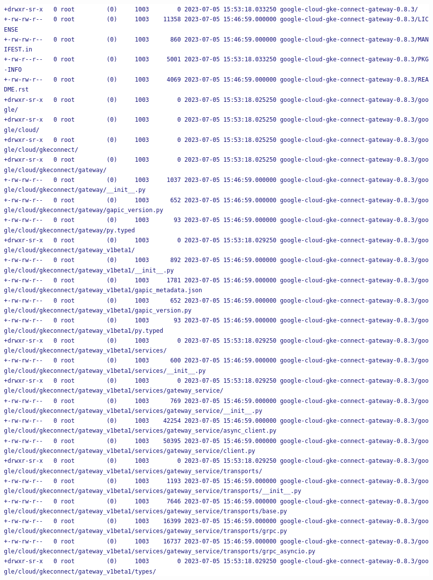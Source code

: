 ```diff
+drwxr-sr-x   0 root         (0)     1003        0 2023-07-05 15:53:18.033250 google-cloud-gke-connect-gateway-0.8.3/
+-rw-rw-r--   0 root         (0)     1003    11358 2023-07-05 15:46:59.000000 google-cloud-gke-connect-gateway-0.8.3/LICENSE
+-rw-rw-r--   0 root         (0)     1003      860 2023-07-05 15:46:59.000000 google-cloud-gke-connect-gateway-0.8.3/MANIFEST.in
+-rw-r--r--   0 root         (0)     1003     5001 2023-07-05 15:53:18.033250 google-cloud-gke-connect-gateway-0.8.3/PKG-INFO
+-rw-rw-r--   0 root         (0)     1003     4069 2023-07-05 15:46:59.000000 google-cloud-gke-connect-gateway-0.8.3/README.rst
+drwxr-sr-x   0 root         (0)     1003        0 2023-07-05 15:53:18.025250 google-cloud-gke-connect-gateway-0.8.3/google/
+drwxr-sr-x   0 root         (0)     1003        0 2023-07-05 15:53:18.025250 google-cloud-gke-connect-gateway-0.8.3/google/cloud/
+drwxr-sr-x   0 root         (0)     1003        0 2023-07-05 15:53:18.025250 google-cloud-gke-connect-gateway-0.8.3/google/cloud/gkeconnect/
+drwxr-sr-x   0 root         (0)     1003        0 2023-07-05 15:53:18.025250 google-cloud-gke-connect-gateway-0.8.3/google/cloud/gkeconnect/gateway/
+-rw-rw-r--   0 root         (0)     1003     1037 2023-07-05 15:46:59.000000 google-cloud-gke-connect-gateway-0.8.3/google/cloud/gkeconnect/gateway/__init__.py
+-rw-rw-r--   0 root         (0)     1003      652 2023-07-05 15:46:59.000000 google-cloud-gke-connect-gateway-0.8.3/google/cloud/gkeconnect/gateway/gapic_version.py
+-rw-rw-r--   0 root         (0)     1003       93 2023-07-05 15:46:59.000000 google-cloud-gke-connect-gateway-0.8.3/google/cloud/gkeconnect/gateway/py.typed
+drwxr-sr-x   0 root         (0)     1003        0 2023-07-05 15:53:18.029250 google-cloud-gke-connect-gateway-0.8.3/google/cloud/gkeconnect/gateway_v1beta1/
+-rw-rw-r--   0 root         (0)     1003      892 2023-07-05 15:46:59.000000 google-cloud-gke-connect-gateway-0.8.3/google/cloud/gkeconnect/gateway_v1beta1/__init__.py
+-rw-rw-r--   0 root         (0)     1003     1781 2023-07-05 15:46:59.000000 google-cloud-gke-connect-gateway-0.8.3/google/cloud/gkeconnect/gateway_v1beta1/gapic_metadata.json
+-rw-rw-r--   0 root         (0)     1003      652 2023-07-05 15:46:59.000000 google-cloud-gke-connect-gateway-0.8.3/google/cloud/gkeconnect/gateway_v1beta1/gapic_version.py
+-rw-rw-r--   0 root         (0)     1003       93 2023-07-05 15:46:59.000000 google-cloud-gke-connect-gateway-0.8.3/google/cloud/gkeconnect/gateway_v1beta1/py.typed
+drwxr-sr-x   0 root         (0)     1003        0 2023-07-05 15:53:18.029250 google-cloud-gke-connect-gateway-0.8.3/google/cloud/gkeconnect/gateway_v1beta1/services/
+-rw-rw-r--   0 root         (0)     1003      600 2023-07-05 15:46:59.000000 google-cloud-gke-connect-gateway-0.8.3/google/cloud/gkeconnect/gateway_v1beta1/services/__init__.py
+drwxr-sr-x   0 root         (0)     1003        0 2023-07-05 15:53:18.029250 google-cloud-gke-connect-gateway-0.8.3/google/cloud/gkeconnect/gateway_v1beta1/services/gateway_service/
+-rw-rw-r--   0 root         (0)     1003      769 2023-07-05 15:46:59.000000 google-cloud-gke-connect-gateway-0.8.3/google/cloud/gkeconnect/gateway_v1beta1/services/gateway_service/__init__.py
+-rw-rw-r--   0 root         (0)     1003    42254 2023-07-05 15:46:59.000000 google-cloud-gke-connect-gateway-0.8.3/google/cloud/gkeconnect/gateway_v1beta1/services/gateway_service/async_client.py
+-rw-rw-r--   0 root         (0)     1003    50395 2023-07-05 15:46:59.000000 google-cloud-gke-connect-gateway-0.8.3/google/cloud/gkeconnect/gateway_v1beta1/services/gateway_service/client.py
+drwxr-sr-x   0 root         (0)     1003        0 2023-07-05 15:53:18.029250 google-cloud-gke-connect-gateway-0.8.3/google/cloud/gkeconnect/gateway_v1beta1/services/gateway_service/transports/
+-rw-rw-r--   0 root         (0)     1003     1193 2023-07-05 15:46:59.000000 google-cloud-gke-connect-gateway-0.8.3/google/cloud/gkeconnect/gateway_v1beta1/services/gateway_service/transports/__init__.py
+-rw-rw-r--   0 root         (0)     1003     7646 2023-07-05 15:46:59.000000 google-cloud-gke-connect-gateway-0.8.3/google/cloud/gkeconnect/gateway_v1beta1/services/gateway_service/transports/base.py
+-rw-rw-r--   0 root         (0)     1003    16399 2023-07-05 15:46:59.000000 google-cloud-gke-connect-gateway-0.8.3/google/cloud/gkeconnect/gateway_v1beta1/services/gateway_service/transports/grpc.py
+-rw-rw-r--   0 root         (0)     1003    16737 2023-07-05 15:46:59.000000 google-cloud-gke-connect-gateway-0.8.3/google/cloud/gkeconnect/gateway_v1beta1/services/gateway_service/transports/grpc_asyncio.py
+drwxr-sr-x   0 root         (0)     1003        0 2023-07-05 15:53:18.029250 google-cloud-gke-connect-gateway-0.8.3/google/cloud/gkeconnect/gateway_v1beta1/types/
```